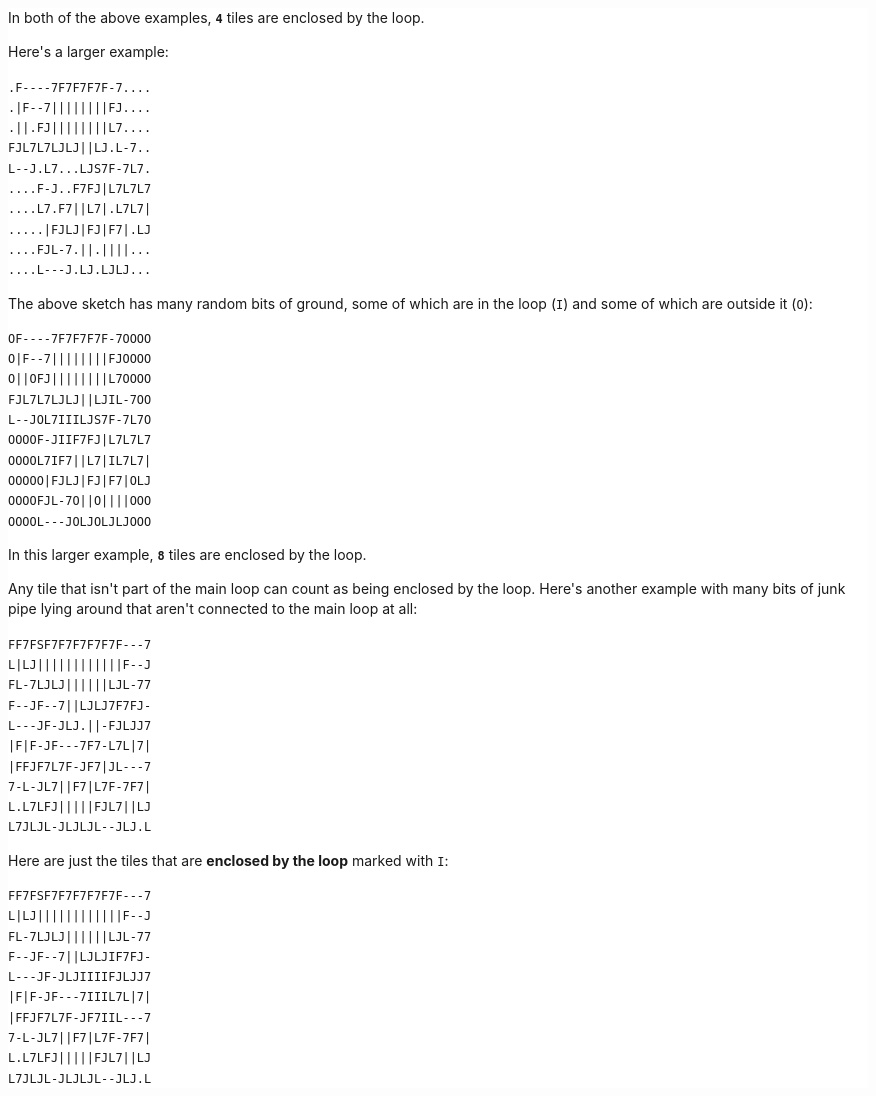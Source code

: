In both of the above examples, **`4`** tiles are enclosed by the loop.

Here's a larger example:

    .F----7F7F7F7F-7....
    .|F--7||||||||FJ....
    .||.FJ||||||||L7....
    FJL7L7LJLJ||LJ.L-7..
    L--J.L7...LJS7F-7L7.
    ....F-J..F7FJ|L7L7L7
    ....L7.F7||L7|.L7L7|
    .....|FJLJ|FJ|F7|.LJ
    ....FJL-7.||.||||...
    ....L---J.LJ.LJLJ...

The above sketch has many random bits of ground, some of which are in the loop (`I`) and some of which are outside it (`O`):

    OF----7F7F7F7F-7OOOO
    O|F--7||||||||FJOOOO
    O||OFJ||||||||L7OOOO
    FJL7L7LJLJ||LJIL-7OO
    L--JOL7IIILJS7F-7L7O
    OOOOF-JIIF7FJ|L7L7L7
    OOOOL7IF7||L7|IL7L7|
    OOOOO|FJLJ|FJ|F7|OLJ
    OOOOFJL-7O||O||||OOO
    OOOOL---JOLJOLJLJOOO

In this larger example, **`8`** tiles are enclosed by the loop.

Any tile that isn't part of the main loop can count as being enclosed by the loop. Here's another example with many bits of junk pipe lying around that aren't connected to the main loop at all:

    FF7FSF7F7F7F7F7F---7
    L|LJ||||||||||||F--J
    FL-7LJLJ||||||LJL-77
    F--JF--7||LJLJ7F7FJ-
    L---JF-JLJ.||-FJLJJ7
    |F|F-JF---7F7-L7L|7|
    |FFJF7L7F-JF7|JL---7
    7-L-JL7||F7|L7F-7F7|
    L.L7LFJ|||||FJL7||LJ
    L7JLJL-JLJLJL--JLJ.L

Here are just the tiles that are **enclosed by the loop** marked with `I`:

    FF7FSF7F7F7F7F7F---7
    L|LJ||||||||||||F--J
    FL-7LJLJ||||||LJL-77
    F--JF--7||LJLJIF7FJ-
    L---JF-JLJIIIIFJLJJ7
    |F|F-JF---7IIIL7L|7|
    |FFJF7L7F-JF7IIL---7
    7-L-JL7||F7|L7F-7F7|
    L.L7LFJ|||||FJL7||LJ
    L7JLJL-JLJLJL--JLJ.L
